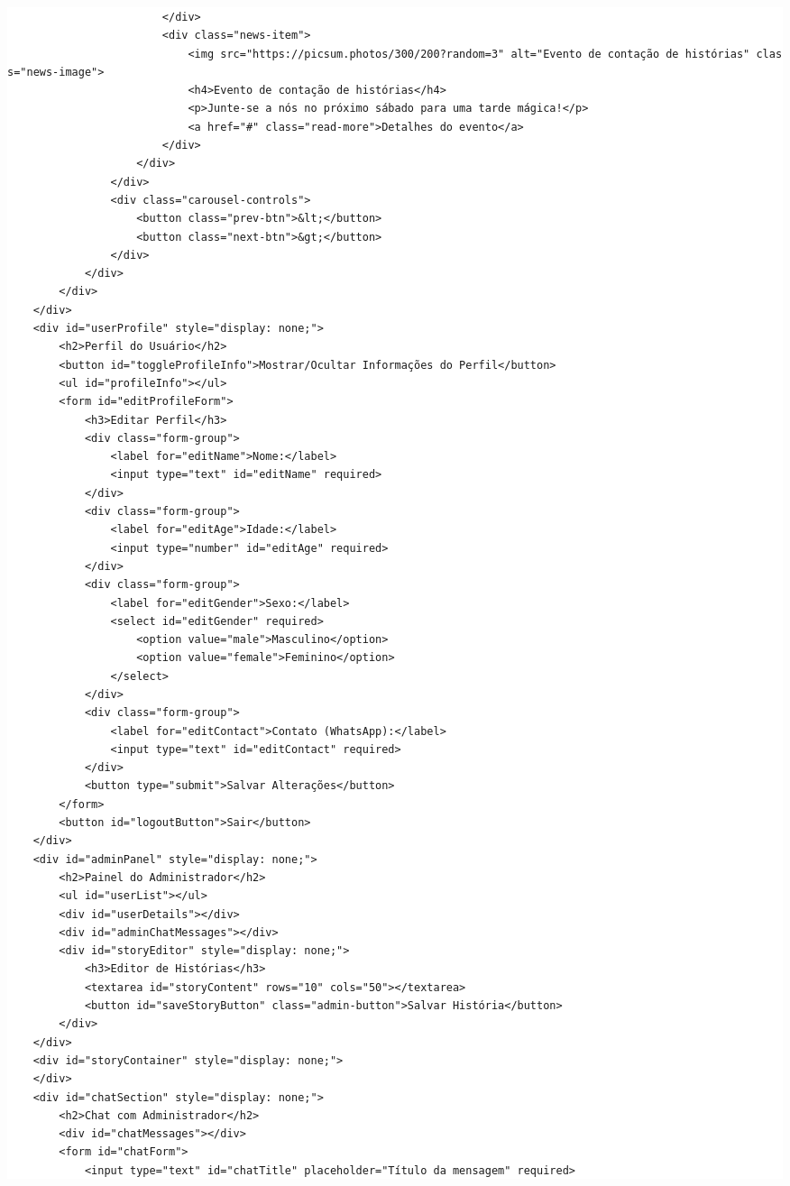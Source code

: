                             </div>
                            <div class="news-item">
                                <img src="https://picsum.photos/300/200?random=3" alt="Evento de contação de histórias" class="news-image">
                                <h4>Evento de contação de histórias</h4>
                                <p>Junte-se a nós no próximo sábado para uma tarde mágica!</p>
                                <a href="#" class="read-more">Detalhes do evento</a>
                            </div>
                        </div>
                    </div>
                    <div class="carousel-controls">
                        <button class="prev-btn">&lt;</button>
                        <button class="next-btn">&gt;</button>
                    </div>
                </div>
            </div>
        </div>
        <div id="userProfile" style="display: none;">
            <h2>Perfil do Usuário</h2>
            <button id="toggleProfileInfo">Mostrar/Ocultar Informações do Perfil</button>
            <ul id="profileInfo"></ul>
            <form id="editProfileForm">
                <h3>Editar Perfil</h3>
                <div class="form-group">
                    <label for="editName">Nome:</label>
                    <input type="text" id="editName" required>
                </div>
                <div class="form-group">
                    <label for="editAge">Idade:</label>
                    <input type="number" id="editAge" required>
                </div>
                <div class="form-group">
                    <label for="editGender">Sexo:</label>
                    <select id="editGender" required>
                        <option value="male">Masculino</option>
                        <option value="female">Feminino</option>
                    </select>
                </div>
                <div class="form-group">
                    <label for="editContact">Contato (WhatsApp):</label>
                    <input type="text" id="editContact" required>
                </div>
                <button type="submit">Salvar Alterações</button>
            </form>
            <button id="logoutButton">Sair</button>
        </div>
        <div id="adminPanel" style="display: none;">
            <h2>Painel do Administrador</h2>
            <ul id="userList"></ul>
            <div id="userDetails"></div>
            <div id="adminChatMessages"></div>
            <div id="storyEditor" style="display: none;">
                <h3>Editor de Histórias</h3>
                <textarea id="storyContent" rows="10" cols="50"></textarea>
                <button id="saveStoryButton" class="admin-button">Salvar História</button>
            </div>
        </div>
        <div id="storyContainer" style="display: none;">
        </div>
        <div id="chatSection" style="display: none;">
            <h2>Chat com Administrador</h2>
            <div id="chatMessages"></div>
            <form id="chatForm">
                <input type="text" id="chatTitle" placeholder="Título da mensagem" required>